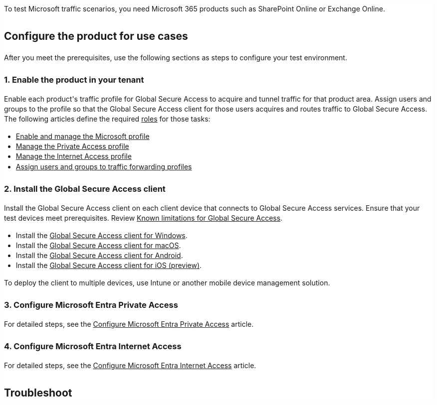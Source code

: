 To test Microsoft traffic scenarios, you need Microsoft 365 products such as SharePoint Online or Exchange Online.

## Configure the product for use cases

After you meet the prerequisites, use the following sections as steps to configure your test environment.

### 1. Enable the product in your tenant

Enable each product's traffic profile for Global Secure Access to acquire and tunnel traffic for that product area. Assign users and groups to the profile so that the Global Secure Access client for those users acquires and routes traffic to Global Secure Access. The following articles define the required [roles](../global-secure-access/reference-role-based-permissions.md#role-based-permissions) for those tasks:

- [Enable and manage the Microsoft profile](../global-secure-access/how-to-manage-microsoft-profile.md)
- [Manage the Private Access profile](../global-secure-access/how-to-manage-private-access-profile.md)
- [Manage the Internet Access profile](../global-secure-access/how-to-manage-internet-access-profile.md)
- [Assign users and groups to traffic forwarding profiles](../global-secure-access/how-to-manage-users-groups-assignment.md)

### 2. Install the Global Secure Access client

Install the Global Secure Access client on each client device that connects to Global Secure Access services. Ensure that your test devices meet prerequisites. Review [Known limitations for Global Secure Access](../global-secure-access/reference-current-known-limitations.md).

- Install the [Global Secure Access client for Windows](../global-secure-access/how-to-install-windows-client.md).
- Install the [Global Secure Access client for macOS](../global-secure-access/how-to-install-macos-client.md).
- Install the [Global Secure Access client for Android](../global-secure-access/how-to-install-android-client.md).
- Install the [Global Secure Access client for iOS (preview)](../global-secure-access/how-to-install-ios-client.md).

To deploy the client to multiple devices, use Intune or another mobile device management solution.

### 3. Configure Microsoft Entra Private Access

For detailed steps, see the [Configure Microsoft Entra Private Access](gsa-poc-private-access.md) article.

### 4. Configure Microsoft Entra Internet Access

For detailed steps, see the [Configure Microsoft Entra Internet Access](gsa-poc-internet-access.md) article.

## Troubleshoot
